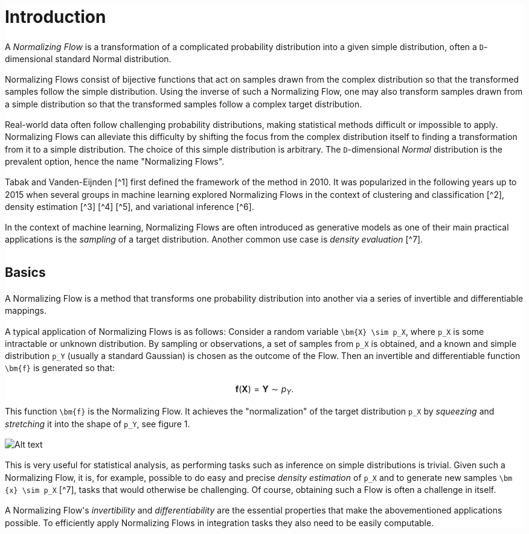 # Introduction

A _Normalizing Flow_ is a transformation of a complicated probability distribution into a given simple distribution, often a ``D``-dimensional standard Normal distribution. 
    
Normalizing Flows consist of bijective functions that act on samples drawn from the complex distribution so that the transformed samples follow the simple distribution. 
Using the inverse of such a Normalizing Flow, one may also transform samples drawn from a simple distribution so that the transformed samples follow a  complex target distribution.

Real-world data often follow challenging probability distributions, making statistical methods difficult or impossible to apply. Normalizing Flows can alleviate this difficulty by shifting the focus from the complex distribution itself to finding a transformation from it to a simple distribution. The choice of this simple distribution is arbitrary. The ``D``-dimensional _Normal_ distribution is the prevalent option, hence the name "Normalizing Flows". 

Tabak and Vanden-Eijnden [^1] first defined the framework of the method in 2010. It was popularized in the following years up to 2015 when several groups in machine learning explored Normalizing Flows in the context of clustering and classification [^2], density estimation [^3] [^4] [^5], and variational inference [^6]. 

In the context of machine learning, Normalizing Flows are often introduced as generative models as one of their main practical applications is the _sampling_ of a target distribution. Another common use case is _density evaluation_ [^7].


## Basics 

A Normalizing Flow is a method that transforms one probability distribution into another via a series of invertible and differentiable mappings. 
        
A typical application of Normalizing Flows is as follows: Consider a random variable ``\bm{X} \sim p_X``, where ``p_X`` is some intractable or unknown distribution. By sampling or observations, a set of samples from ``p_X`` is obtained, and a known and simple distribution ``p_Y`` (usually a standard Gaussian) is chosen as the outcome of the Flow. Then an invertible and differentiable function ``\bm{f}`` is generated so that:
```math
    \bm{f}(\bm{X}) = \bm{Y} \sim p_Y.
```
This function ``\bm{f}`` is the Normalizing Flow. It achieves the "normalization" of the target distribution ``p_X`` by _squeezing_ and _stretching_ it into the shape of ``p_Y``, see figure 1. 

![Alt text](/assets/2spaces.png "Working principle of a Normalizing Flow")

This is very useful for statistical analysis, as performing tasks such as inference on simple distributions is trivial. 
Given such a Normalizing Flow, it is, for example, possible to do easy and precise _density estimation_ of ``p_X`` and to generate new samples ``\bm{x} \sim p_X`` [^7], tasks that would otherwise be challenging. Of course, obtaining such a Flow is often a challenge in itself.

A Normalizing Flow's _invertibility_ and _differentiability_ are the essential properties that make the abovementioned applications possible. To efficiently apply Normalizing Flows in integration tasks they also need to be easily computable.
